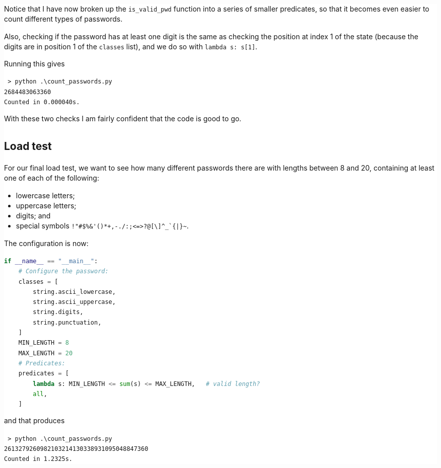Notice that I have now broken up the `is_valid_pwd`
function into a series of smaller predicates,
so that it becomes even easier to count
different types of passwords.

Also, checking if the password has at least one digit is the
same as checking the position at index 1 of the state
(because the digits are in position 1 of the `classes` list),
and we do so with `lambda s: s[1]`.

Running this gives

```
 > python .\count_passwords.py 
2684483063360
Counted in 0.000040s.
```

With these two checks I am fairly confident that the code is
good to go.


## Load test

For our final load test, we want to see how many different
passwords there are with lengths between 8 and 20,
containing at least one of each of the following:

 - lowercase letters;
 - uppercase letters;
 - digits; and
 - special symbols ``!"#$%&'()*+,-./:;<=>?@[\]^_`{|}~``.

The configuration is now:

```py
if __name__ == "__main__":
    # Configure the password:
    classes = [
        string.ascii_lowercase,
        string.ascii_uppercase,
        string.digits,
        string.punctuation,
    ]
    MIN_LENGTH = 8
    MAX_LENGTH = 20
    # Predicates:
    predicates = [
        lambda s: MIN_LENGTH <= sum(s) <= MAX_LENGTH,   # valid length?
        all,
    ]
```

and that produces

```
 > python .\count_passwords.py
2613279260982103214130338931095048847360
Counted in 1.2325s.
```


[wiki-iep]: https://en.wikipedia.org/wiki/Inclusion%E2%80%93exclusion_principle
[gh-repo]: https://github.com/RodrigoGiraoSerrao/projects/tree/master/automatons
[pydonts]: /blog/pydonts
[pydont-recursion]: /blog/pydonts/watch-out-for-recursion
[pydont-recursion-branching]: https://mathspp.com/blog/pydonts/watch-out-for-recursion#branching-overlap
[pydont-zip]: /blog/pydonts/zip-up
[pydont-star]: /blog/pydonts/unpacking-with-starred-assignments
[math-se]: https://math.stackexchange.com
[math-se-q2]: https://math.stackexchange.com/q/2452401/329832